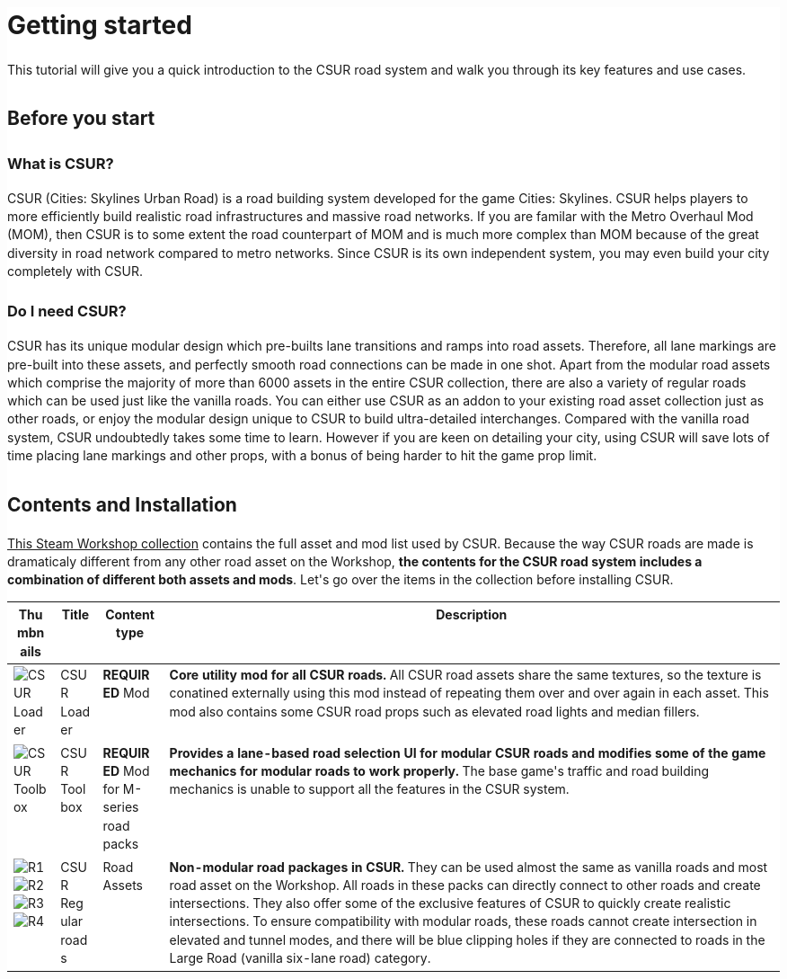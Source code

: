 # Getting started 

This tutorial will give you a quick introduction to the CSUR road system and walk you through its key features and use cases.

## Before you start
### What is CSUR?
CSUR (Cities: Skylines Urban Road) is a road building system developed for the game Cities: Skylines. CSUR helps players to more efficiently build realistic road infrastructures and massive road networks. If you are familar with the Metro Overhaul Mod (MOM), then CSUR is to some extent the road counterpart of MOM and is much more complex than MOM because of the great diversity in road network compared to metro networks. Since CSUR is its own independent system, you may even build your city completely with CSUR.

### Do I need CSUR?
CSUR has its unique modular design which pre-builts lane transitions and ramps into road assets. Therefore, all lane markings are pre-built into these assets, and perfectly smooth road connections can be made in one shot. Apart from the modular road assets which comprise the majority of more than 6000 assets in the entire CSUR collection, there are also a variety of regular roads which can be used just like the vanilla roads. You can either use CSUR as an addon to your existing road asset collection just as other roads, or enjoy the modular design unique to CSUR to build ultra-detailed interchanges. Compared with the vanilla road system, CSUR undoubtedly takes some time to learn. However if you are keen on detailing your city, using CSUR will save lots of time placing lane markings and other props, with a bonus of being harder to hit the game prop limit.

## Contents and Installation
[This Steam Workshop collection](https://steamcommunity.com/sharedfiles/filedetails/?id=1959216109) contains the full asset and mod list used by CSUR. Because the way CSUR roads are made is dramaticaly different from any other road asset on the Workshop, **the contents for the CSUR road system includes a combination of different both assets and mods**. Let's go over the items in the collection before installing CSUR.

| Thumbnails | Title | Content type | Description |
| ------------- | ------------- | ----- | ---- |
|![CSUR Loader](https://steamuserimages-a.akamaihd.net/ugc/784123877863725888/419D8D12F3C11E907B08EFB753333A54837B54CB/?imw=100&imh=100&ima=fit&impolicy=Letterbox&imcolor=%23000000&letterbox=true) | CSUR Loader | **REQUIRED** Mod | **Core utility mod for all CSUR roads.** All CSUR road assets share the same textures, so the texture is conatined externally using this mod instead of repeating them over and over again in each asset. This mod also contains some CSUR road props such as elevated road lights and median fillers. | 
|![CSUR Toolbox](https://steamuserimages-a.akamaihd.net/ugc/771739225863915879/512F52C4A13BF4402D3A82124B68681674D7BF3E/?imw=100&imh=100&ima=fit&impolicy=Letterbox&imcolor=%23000000&letterbox=true) | CSUR Toolbox | **REQUIRED** Mod for M-series road packs | **Provides a lane-based road selection UI for modular CSUR roads and modifies some of the game mechanics for modular roads to work properly.** The base game's traffic and road building mechanics is unable to support all the features in the CSUR system.|
|![R1](https://steamuserimages-a.akamaihd.net/ugc/772865031541680890/CC32BD5A312CE5EEC8590B1C77BB1778623CDA5C/?imw=100&imh=100&ima=fit&impolicy=Letterbox&imcolor=%23000000&letterbox=true)![R2](https://steamuserimages-a.akamaihd.net/ugc/772865031541684227/5C2655C8E5F564579B465176203DD2DE92DCEF5D/?imw=100&imh=100&ima=fit&impolicy=Letterbox&imcolor=%23000000&letterbox=true)![R3](https://steamuserimages-a.akamaihd.net/ugc/772865031541686691/C3909B90F31D0A337E993E6A44D5AFF29F74DF21/?imw=100&imh=100&ima=fit&impolicy=Letterbox&imcolor=%23000000&letterbox=true)![R4](https://steamuserimages-a.akamaihd.net/ugc/772865031541691392/09F21122C367224DCD3CEEB94FC1600A9AFA41E5/?imw=100&imh=100&ima=fit&impolicy=Letterbox&imcolor=%23000000&letterbox=true) | CSUR Regular roads | Road Assets | **Non-modular road packages in CSUR.** They can be used almost the same as vanilla roads and most road asset on the Workshop. All roads in these packs can directly connect to other roads and create intersections. They also offer some of the exclusive features of CSUR to quickly create realistic intersections. To ensure compatibility with modular roads, these roads cannot create intersection in elevated and tunnel modes, and there will be blue clipping holes if they are connected to roads in the Large Road (vanilla six-lane road) category.|